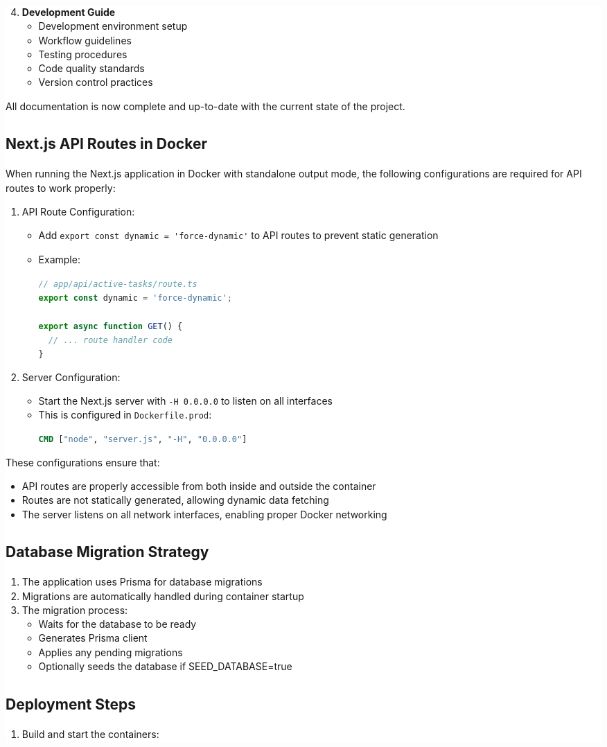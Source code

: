 4. **Development Guide**
   - Development environment setup
   - Workflow guidelines
   - Testing procedures
   - Code quality standards
   - Version control practices

All documentation is now complete and up-to-date with the current state of the project.

## Next.js API Routes in Docker

When running the Next.js application in Docker with standalone output mode, the following configurations are required for API routes to work properly:

1. API Route Configuration:

   - Add `export const dynamic = 'force-dynamic'` to API routes to prevent static generation
   - Example:

     ```typescript
     // app/api/active-tasks/route.ts
     export const dynamic = 'force-dynamic';

     export async function GET() {
       // ... route handler code
     }
     ```

2. Server Configuration:
   - Start the Next.js server with `-H 0.0.0.0` to listen on all interfaces
   - This is configured in `Dockerfile.prod`:
     ```dockerfile
     CMD ["node", "server.js", "-H", "0.0.0.0"]
     ```

These configurations ensure that:

- API routes are properly accessible from both inside and outside the container
- Routes are not statically generated, allowing dynamic data fetching
- The server listens on all network interfaces, enabling proper Docker networking

## Database Migration Strategy

1. The application uses Prisma for database migrations
2. Migrations are automatically handled during container startup
3. The migration process:
   - Waits for the database to be ready
   - Generates Prisma client
   - Applies any pending migrations
   - Optionally seeds the database if SEED_DATABASE=true

## Deployment Steps

1. Build and start the containers:
